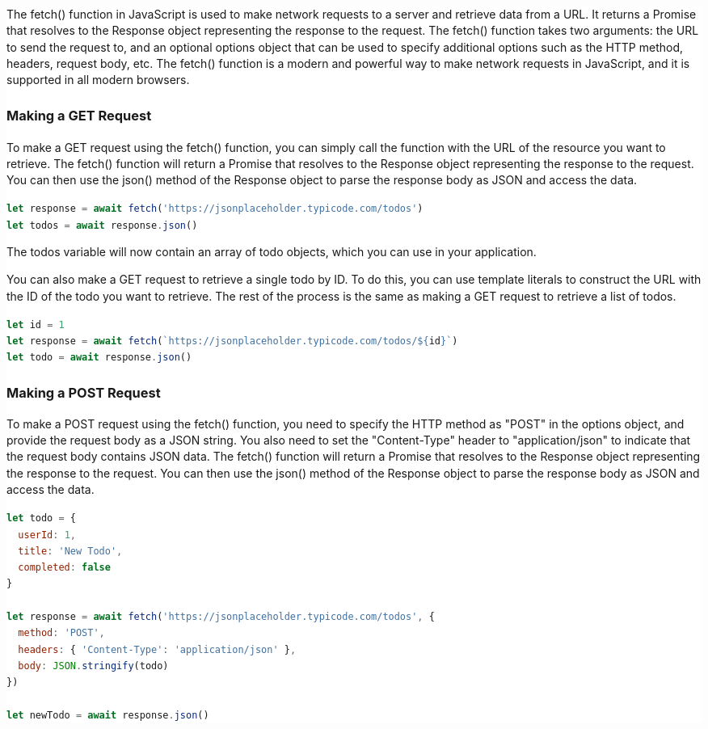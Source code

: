 The fetch() function in JavaScript is used to make network requests to a server and retrieve data from a URL.  It
returns a Promise that resolves to the Response object representing the response to the request.  The fetch()
function takes two arguments: the URL to send the request to, and an optional options object that can be used to
specify additional options such as the HTTP method, headers, request body, etc.  The fetch() function is a modern
and powerful way to make network requests in JavaScript, and it is supported in all modern browsers.

### Making a GET Request

To make a GET request using the fetch() function, you can simply call the function with the URL of the resource you
want to retrieve.  The fetch() function will return a Promise that resolves to the Response object representing
the response to the request.  You can then use the json() method of the Response object to parse the response body
as JSON and access the data.

```javascript
let response = await fetch('https://jsonplaceholder.typicode.com/todos')
let todos = await response.json()
```
The todos variable will now contain an array of todo objects, which you can use in your application.

You can also make a GET request to retrieve a single todo by ID.  To do this, you can use template literals to
construct the URL with the ID of the todo you want to retrieve.  The rest of the process is the same as making a
GET request to retrieve a list of todos.

```javascript
let id = 1
let response = await fetch(`https://jsonplaceholder.typicode.com/todos/${id}`)
let todo = await response.json()
```

### Making a POST Request

To make a POST request using the fetch() function, you need to specify the HTTP method as "POST" in the options
object, and provide the request body as a JSON string.  You also need to set the "Content-Type" header to
"application/json" to indicate that the request body contains JSON data.  The fetch() function will return a
Promise that resolves to the Response object representing the response to the request.  You can then use the
json() method of the Response object to parse the response body as JSON and access the data.

```javascript
let todo = {
  userId: 1,
  title: 'New Todo',
  completed: false
}

let response = await fetch('https://jsonplaceholder.typicode.com/todos', {
  method: 'POST',
  headers: { 'Content-Type': 'application/json' },
  body: JSON.stringify(todo)
})

let newTodo = await response.json()
```